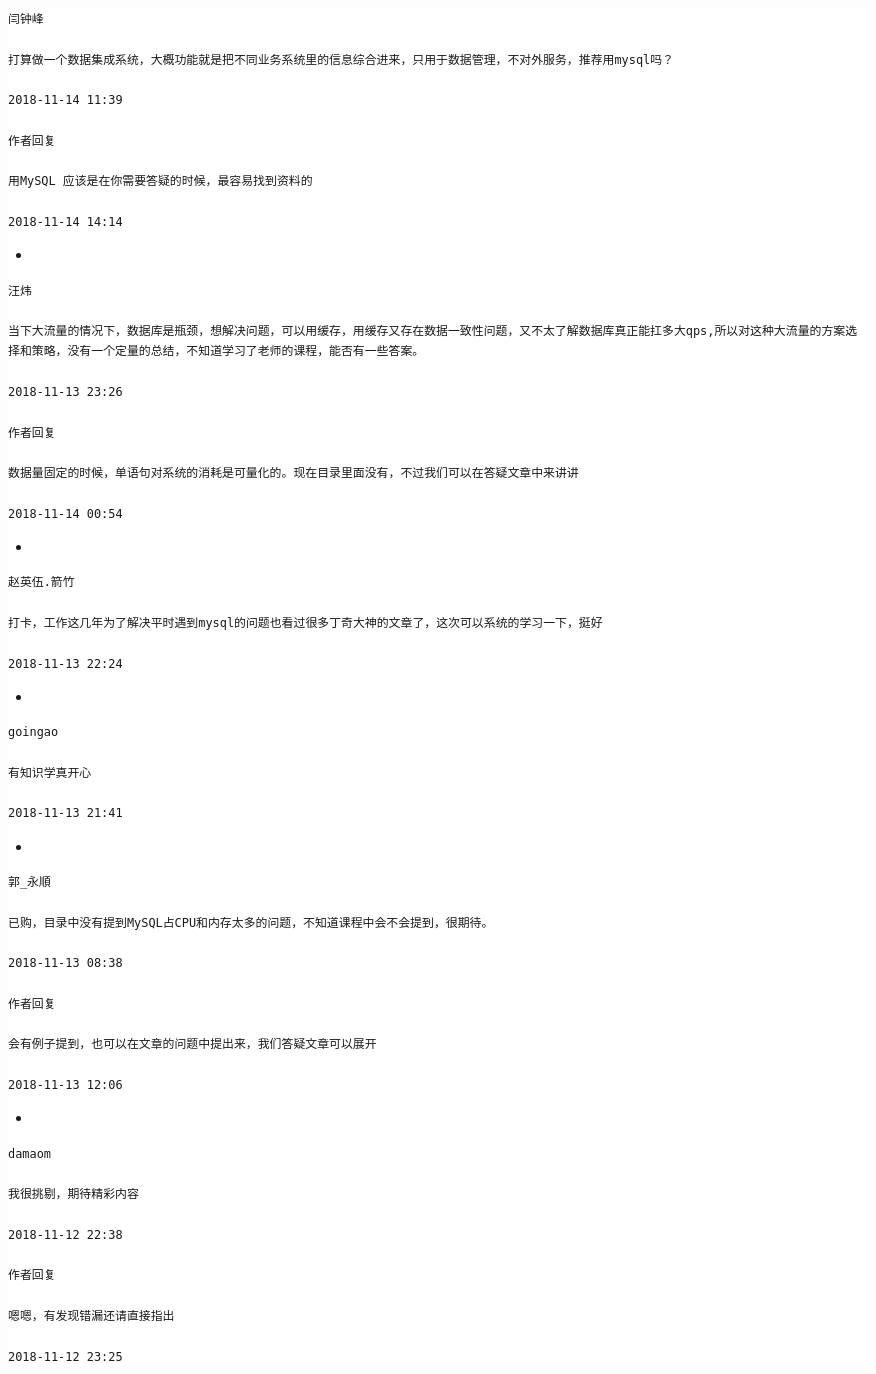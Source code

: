     闫钟峰

    打算做一个数据集成系统，大概功能就是把不同业务系统里的信息综合进来，只用于数据管理，不对外服务，推荐用mysql吗？

    2018-11-14 11:39

    作者回复

    用MySQL 应该是在你需要答疑的时候，最容易找到资料的

    2018-11-14 14:14

- 

    汪炜

    当下大流量的情况下，数据库是瓶颈，想解决问题，可以用缓存，用缓存又存在数据一致性问题，又不太了解数据库真正能扛多大qps,所以对这种大流量的方案选择和策略，没有一个定量的总结，不知道学习了老师的课程，能否有一些答案。

    2018-11-13 23:26

    作者回复

    数据量固定的时候，单语句对系统的消耗是可量化的。现在目录里面没有，不过我们可以在答疑文章中来讲讲

    2018-11-14 00:54

- 

    赵英伍.箭竹

    打卡，工作这几年为了解决平时遇到mysql的问题也看过很多丁奇大神的文章了，这次可以系统的学习一下，挺好

    2018-11-13 22:24

- 

    goingao

    有知识学真开心

    2018-11-13 21:41

- 

    郭_永順

    已购，目录中没有提到MySQL占CPU和内存太多的问题，不知道课程中会不会提到，很期待。

    2018-11-13 08:38

    作者回复

    会有例子提到，也可以在文章的问题中提出来，我们答疑文章可以展开

    2018-11-13 12:06

- 

    damaom

    我很挑剔，期待精彩内容

    2018-11-12 22:38

    作者回复

    嗯嗯，有发现错漏还请直接指出

    2018-11-12 23:25